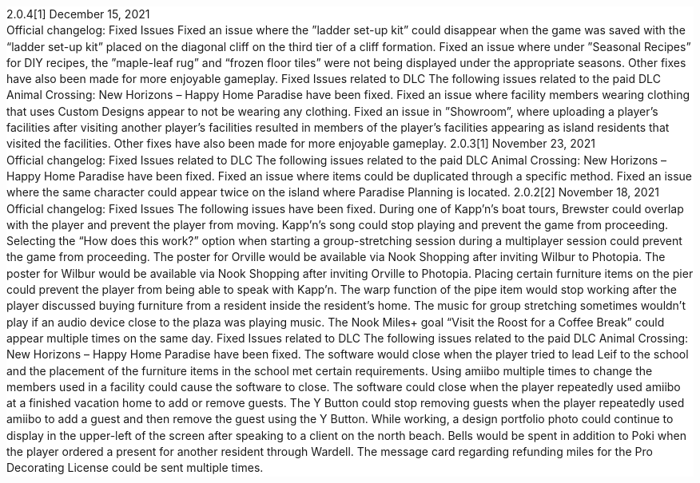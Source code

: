 2.0.4[1]
December 15, 2021	
Official changelog:
Fixed Issues
Fixed an issue where the ”ladder set-up kit” could disappear when the game was saved with the “ladder set-up kit” placed on the diagonal cliff on the third tier of a cliff formation.
Fixed an issue where under ”Seasonal Recipes” for DIY recipes, the ”maple-leaf rug” and “frozen floor tiles” were not being displayed under the appropriate seasons.
Other fixes have also been made for more enjoyable gameplay.
Fixed Issues related to DLC
The following issues related to the paid DLC Animal Crossing: New Horizons – Happy Home Paradise have been fixed.
Fixed an issue where facility members wearing clothing that uses Custom Designs appear to not be wearing any clothing.
Fixed an issue in ”Showroom”, where uploading a player’s facilities after visiting another player’s facilities resulted in members of the player’s facilities appearing as island residents that visited the facilities.
Other fixes have also been made for more enjoyable gameplay.
2.0.3[1]
November 23, 2021	
Official changelog:
Fixed Issues related to DLC
The following issues related to the paid DLC Animal Crossing: New Horizons – Happy Home Paradise have been fixed.
Fixed an issue where items could be duplicated through a specific method.
Fixed an issue where the same character could appear twice on the island where Paradise Planning is located.
2.0.2[2]
November 18, 2021	
Official changelog:
Fixed Issues
The following issues have been fixed.
During one of Kapp’n’s boat tours, Brewster could overlap with the player and prevent the player from moving.
Kapp’n’s song could stop playing and prevent the game from proceeding.
Selecting the “How does this work?” option when starting a group-stretching session during a multiplayer session could prevent the game from proceeding.
The poster for Orville would be available via Nook Shopping after inviting Wilbur to Photopia.
The poster for Wilbur would be available via Nook Shopping after inviting Orville to Photopia.
Placing certain furniture items on the pier could prevent the player from being able to speak with Kapp’n.
The warp function of the pipe item would stop working after the player discussed buying furniture from a resident inside the resident’s home.
The music for group stretching sometimes wouldn’t play if an audio device close to the plaza was playing music.
The Nook Miles+ goal “Visit the Roost for a Coffee Break” could appear multiple times on the same day.
Fixed Issues related to DLC
The following issues related to the paid DLC Animal Crossing: New Horizons – Happy Home Paradise have been fixed.
The software would close when the player tried to lead Leif to the school and the placement of the furniture items in the school met certain requirements.
Using amiibo multiple times to change the members used in a facility could cause the software to close.
The software could close when the player repeatedly used amiibo at a finished vacation home to add or remove guests.
The Y Button could stop removing guests when the player repeatedly used amiibo to add a guest and then remove the guest using the Y Button.
While working, a design portfolio photo could continue to display in the upper-left of the screen after speaking to a client on the north beach.
Bells would be spent in addition to Poki when the player ordered a present for another resident through Wardell.
The message card regarding refunding miles for the Pro Decorating License could be sent multiple times.